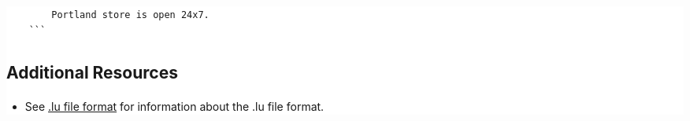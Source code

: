 ```.qna
		Portland store is open 24x7.
	```
```

## Additional Resources
- See [.lu file format](bot-builder-lu-file-format.md) for information about the .lu file format.

[1]:https://docs.microsoft.com/azure/cognitive-services/qnamaker/how-to/multiturn-conversation#add-a-new-question-and-answer-pair-as-a-follow-up-prompt

